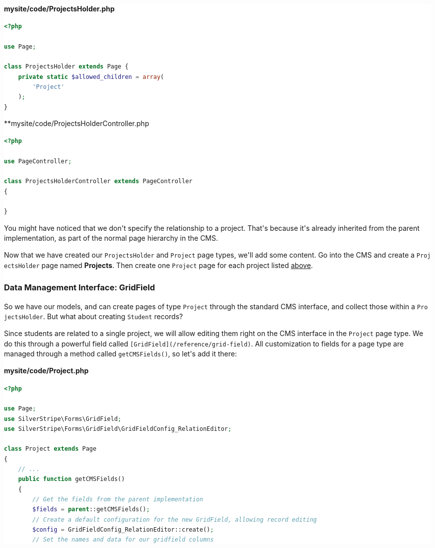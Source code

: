 **mysite/code/ProjectsHolder.php**

```php
<?php

use Page;

class ProjectsHolder extends Page {
    private static $allowed_children = array(
        'Project'
    );
}
```

**mysite/code/ProjectsHolderController.php

```php
<?php

use PageController;

class ProjectsHolderController extends PageController
{

}
```

You might have noticed that we don't specify the relationship
to a project. That's because it's already inherited from the parent implementation,
as part of the normal page hierarchy in the CMS.

Now that we have created our `ProjectsHolder` and `Project` page types,  we'll add some content.
Go into the CMS and create a `ProjectsHolder` page named **Projects**. 
Then create one `Project` page for each project listed [above](/tutorials/dataobject_relationship_management#what-are-we-working-towards).

### Data Management Interface: GridField

So we have our models, and can create pages of type
`Project` through the standard CMS interface,
and collect those within a `ProjectsHolder`.
But what about creating `Student` records?

Since students are related to a single project, we will
allow editing them right on the CMS interface in the `Project` page type.
We do this through a powerful field called `[GridField](/reference/grid-field)`.
All customization to fields for a page type are managed through a method called
`getCMSFields()`, so let's add it there:

**mysite/code/Project.php**

```php
<?php

use Page;
use SilverStripe\Forms\GridField;
use SilverStripe\Forms\GridField\GridFieldConfig_RelationEditor;

class Project extends Page
{
    // ...
    public function getCMSFields()
    {
        // Get the fields from the parent implementation
        $fields = parent::getCMSFields();   
        // Create a default configuration for the new GridField, allowing record editing
        $config = GridFieldConfig_RelationEditor::create();
        // Set the names and data for our gridfield columns
```